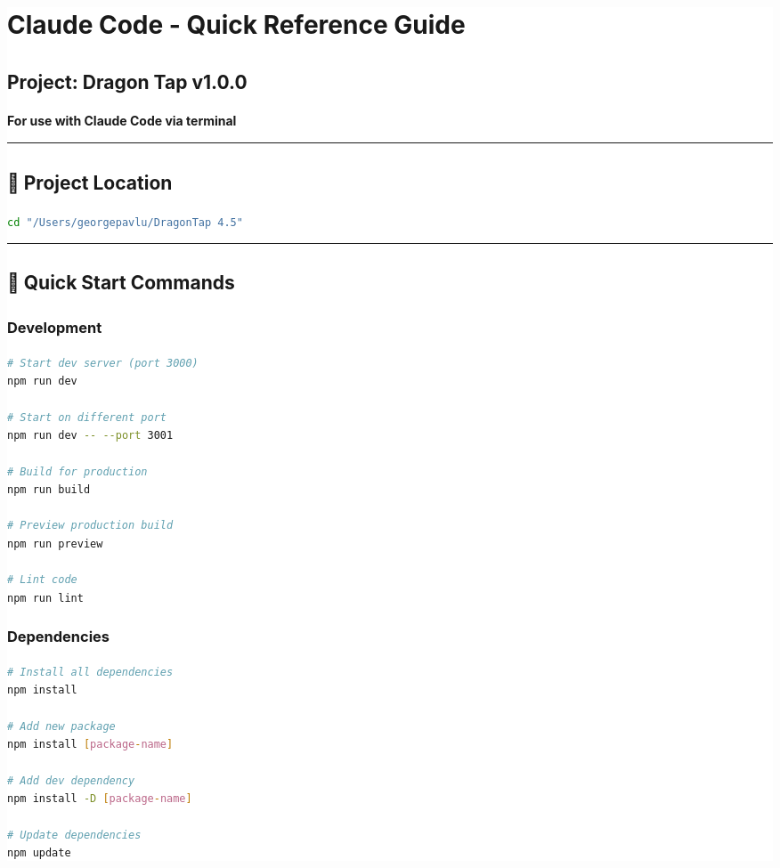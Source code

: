 # Claude Code - Quick Reference Guide

## Project: Dragon Tap v1.0.0
**For use with Claude Code via terminal**

---

## 📍 Project Location
```bash
cd "/Users/georgepavlu/DragonTap 4.5"
```

---

## 🚀 Quick Start Commands

### Development
```bash
# Start dev server (port 3000)
npm run dev

# Start on different port
npm run dev -- --port 3001

# Build for production
npm run build

# Preview production build
npm run preview

# Lint code
npm run lint
```

### Dependencies
```bash
# Install all dependencies
npm install

# Add new package
npm install [package-name]

# Add dev dependency
npm install -D [package-name]

# Update dependencies
npm update
```
